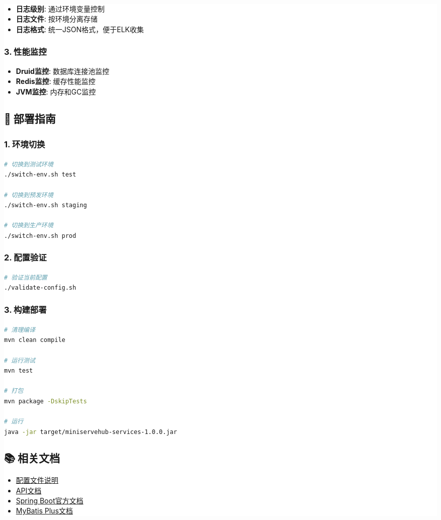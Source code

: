 - **日志级别**: 通过环境变量控制
- **日志文件**: 按环境分离存储
- **日志格式**: 统一JSON格式，便于ELK收集

### 3. 性能监控

- **Druid监控**: 数据库连接池监控
- **Redis监控**: 缓存性能监控
- **JVM监控**: 内存和GC监控

## 🚀 部署指南

### 1. 环境切换

```bash
# 切换到测试环境
./switch-env.sh test

# 切换到预发环境
./switch-env.sh staging

# 切换到生产环境
./switch-env.sh prod
```

### 2. 配置验证

```bash
# 验证当前配置
./validate-config.sh
```

### 3. 构建部署

```bash
# 清理编译
mvn clean compile

# 运行测试
mvn test

# 打包
mvn package -DskipTests

# 运行
java -jar target/miniservehub-services-1.0.0.jar
```

## 📚 相关文档

- [配置文件说明](CONFIG_README.md)
- [API文档](http://localhost:8080/api/doc.html)
- [Spring Boot官方文档](https://spring.io/projects/spring-boot)
- [MyBatis Plus文档](https://baomidou.com/pages/24112f/)
